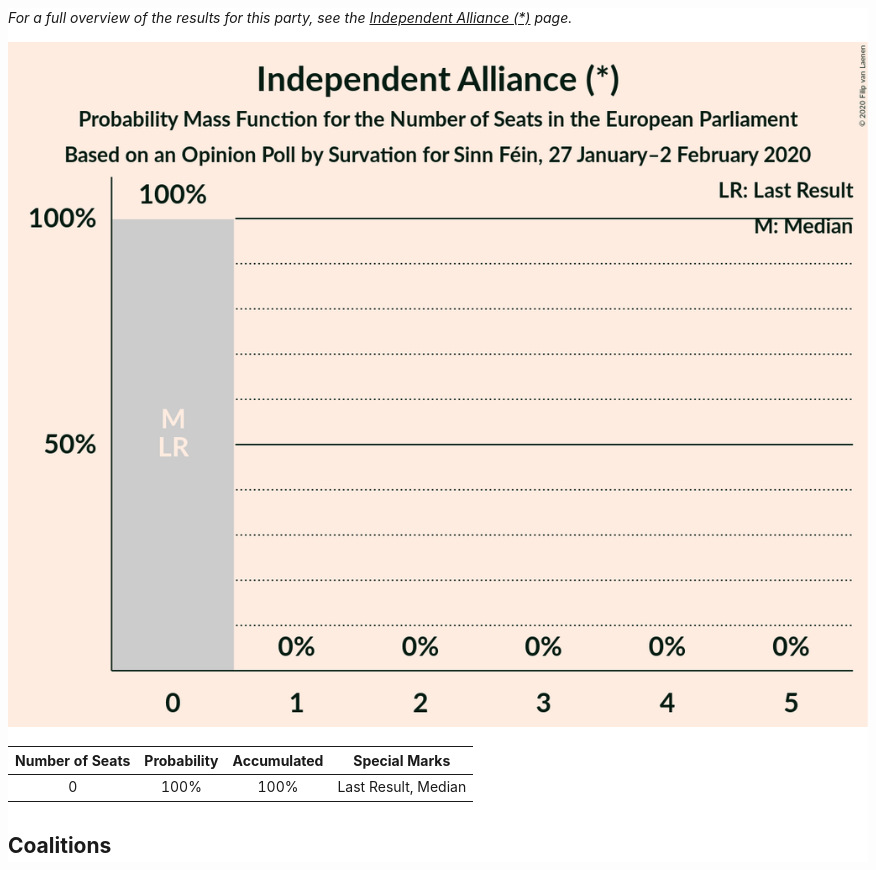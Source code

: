 *For a full overview of the results for this party, see the [Independent Alliance (*)](party-independentalliance.html) page.*

![Graph with seats probability mass function not yet produced](2020-02-02-Survation-seats-pmf-independentalliance.png "Seats Probability Mass Function")

| Number of Seats | Probability | Accumulated | Special Marks |
|:---------------:|:-----------:|:-----------:|:-------------:|
| 0 | 100% | 100% | Last Result, Median |


## Coalitions
